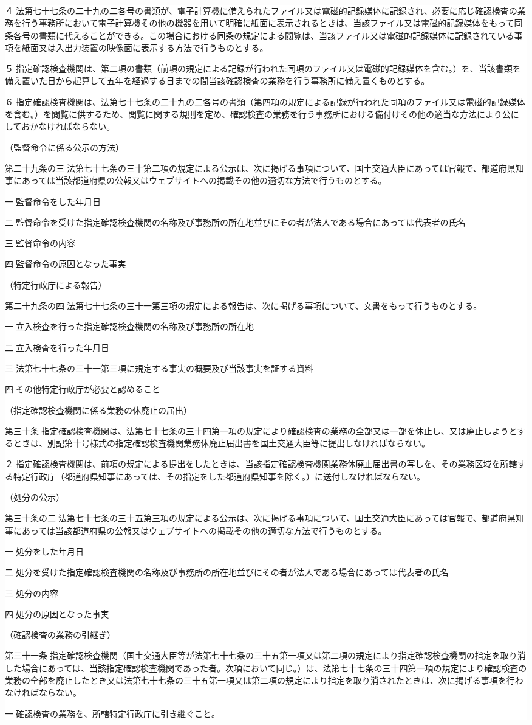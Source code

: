 ４ 法第七十七条の二十九の二各号の書類が、電子計算機に備えられたファイル又は電磁的記録媒体に記録され、必要に応じ確認検査の業務を行う事務所において電子計算機その他の機器を用いて明確に紙面に表示されるときは、当該ファイル又は電磁的記録媒体をもって同条各号の書類に代えることができる。この場合における同条の規定による閲覧は、当該ファイル又は電磁的記録媒体に記録されている事項を紙面又は入出力装置の映像面に表示する方法で行うものとする。

５ 指定確認検査機関は、第二項の書類（前項の規定による記録が行われた同項のファイル又は電磁的記録媒体を含む。）を、当該書類を備え置いた日から起算して五年を経過する日までの間当該確認検査の業務を行う事務所に備え置くものとする。

６ 指定確認検査機関は、法第七十七条の二十九の二各号の書類（第四項の規定による記録が行われた同項のファイル又は電磁的記録媒体を含む。）を閲覧に供するため、閲覧に関する規則を定め、確認検査の業務を行う事務所における備付けその他の適当な方法により公にしておかなければならない。

（監督命令に係る公示の方法）

第二十九条の三 法第七十七条の三十第二項の規定による公示は、次に掲げる事項について、国土交通大臣にあっては官報で、都道府県知事にあっては当該都道府県の公報又はウェブサイトへの掲載その他の適切な方法で行うものとする。

一 監督命令をした年月日

二 監督命令を受けた指定確認検査機関の名称及び事務所の所在地並びにその者が法人である場合にあっては代表者の氏名

三 監督命令の内容

四 監督命令の原因となった事実

（特定行政庁による報告）

第二十九条の四 法第七十七条の三十一第三項の規定による報告は、次に掲げる事項について、文書をもって行うものとする。

一 立入検査を行った指定確認検査機関の名称及び事務所の所在地

二 立入検査を行った年月日

三 法第七十七条の三十一第三項に規定する事実の概要及び当該事実を証する資料

四 その他特定行政庁が必要と認めること

（指定確認検査機関に係る業務の休廃止の届出）

第三十条 指定確認検査機関は、法第七十七条の三十四第一項の規定により確認検査の業務の全部又は一部を休止し、又は廃止しようとするときは、別記第十号様式の指定確認検査機関業務休廃止届出書を国土交通大臣等に提出しなければならない。

２ 指定確認検査機関は、前項の規定による提出をしたときは、当該指定確認検査機関業務休廃止届出書の写しを、その業務区域を所轄する特定行政庁（都道府県知事にあっては、その指定をした都道府県知事を除く。）に送付しなければならない。

（処分の公示）

第三十条の二 法第七十七条の三十五第三項の規定による公示は、次に掲げる事項について、国土交通大臣にあっては官報で、都道府県知事にあっては当該都道府県の公報又はウェブサイトへの掲載その他の適切な方法で行うものとする。

一 処分をした年月日

二 処分を受けた指定確認検査機関の名称及び事務所の所在地並びにその者が法人である場合にあっては代表者の氏名

三 処分の内容

四 処分の原因となった事実

（確認検査の業務の引継ぎ）

第三十一条 指定確認検査機関（国土交通大臣等が法第七十七条の三十五第一項又は第二項の規定により指定確認検査機関の指定を取り消した場合にあっては、当該指定確認検査機関であった者。次項において同じ。）は、法第七十七条の三十四第一項の規定により確認検査の業務の全部を廃止したとき又は法第七十七条の三十五第一項又は第二項の規定により指定を取り消されたときは、次に掲げる事項を行わなければならない。

一 確認検査の業務を、所轄特定行政庁に引き継ぐこと。
